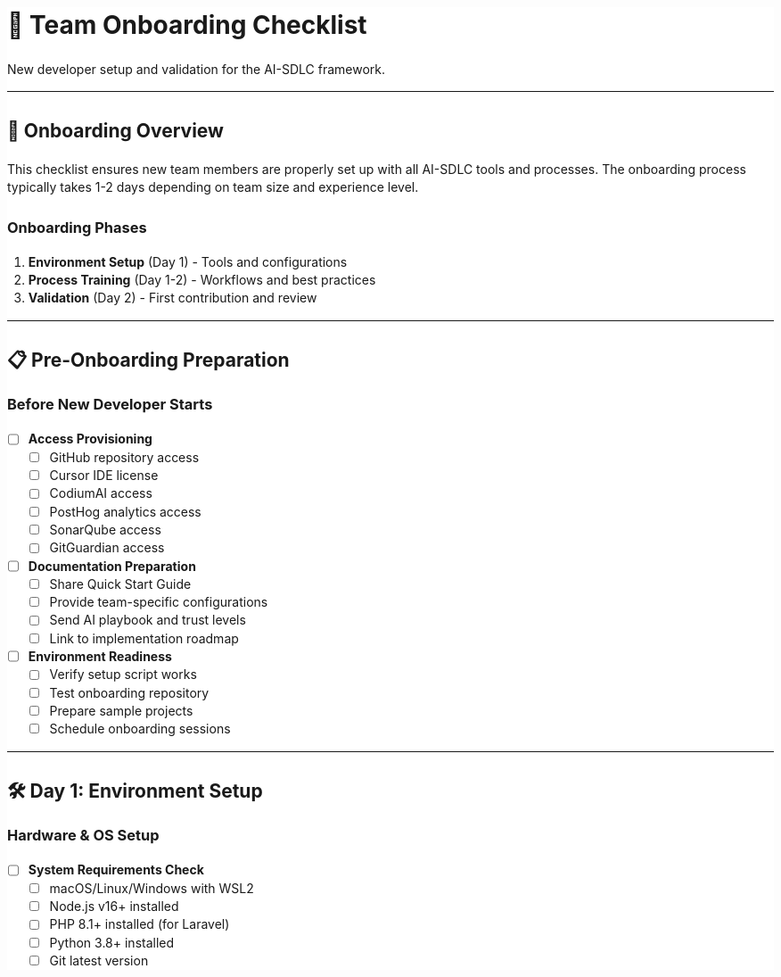 # 👥 Team Onboarding Checklist

New developer setup and validation for the AI-SDLC framework.

---

## 🎯 Onboarding Overview

This checklist ensures new team members are properly set up with all AI-SDLC tools and processes. The onboarding process typically takes 1-2 days depending on team size and experience level.

### Onboarding Phases
1. **Environment Setup** (Day 1) - Tools and configurations
2. **Process Training** (Day 1-2) - Workflows and best practices
3. **Validation** (Day 2) - First contribution and review

---

## 📋 Pre-Onboarding Preparation

### Before New Developer Starts
- [ ] **Access Provisioning**
  - [ ] GitHub repository access
  - [ ] Cursor IDE license
  - [ ] CodiumAI access
  - [ ] PostHog analytics access
  - [ ] SonarQube access
  - [ ] GitGuardian access

- [ ] **Documentation Preparation**
  - [ ] Share Quick Start Guide
  - [ ] Provide team-specific configurations
  - [ ] Send AI playbook and trust levels
  - [ ] Link to implementation roadmap

- [ ] **Environment Readiness**
  - [ ] Verify setup script works
  - [ ] Test onboarding repository
  - [ ] Prepare sample projects
  - [ ] Schedule onboarding sessions

---

## 🛠️ Day 1: Environment Setup

### Hardware & OS Setup
- [ ] **System Requirements Check**
  - [ ] macOS/Linux/Windows with WSL2
  - [ ] Node.js v16+ installed
  - [ ] PHP 8.1+ installed (for Laravel)
  - [ ] Python 3.8+ installed
  - [ ] Git latest version
